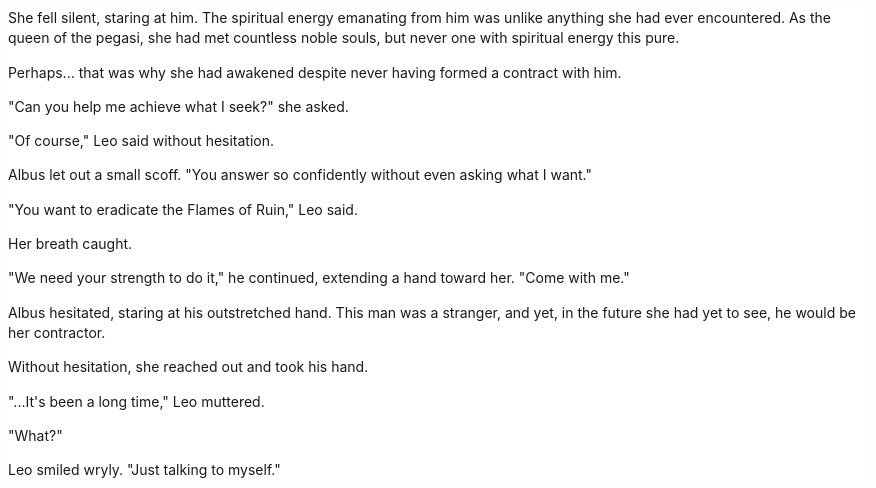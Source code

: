She fell silent, staring at him. The spiritual energy emanating from him was unlike anything she had ever encountered. As the queen of the pegasi, she had met countless noble souls, but never one with spiritual energy this pure.

Perhaps... that was why she had awakened despite never having formed a contract with him.

"Can you help me achieve what I seek?" she asked.

"Of course," Leo said without hesitation.

Albus let out a small scoff. "You answer so confidently without even asking what I want."

"You want to eradicate the Flames of Ruin," Leo said.

Her breath caught.

"We need your strength to do it," he continued, extending a hand toward her. "Come with me."

Albus hesitated, staring at his outstretched hand. This man was a stranger, and yet, in the future she had yet to see, he would be her contractor.

Without hesitation, she reached out and took his hand.

"...It's been a long time," Leo muttered.

"What?"

Leo smiled wryly. "Just talking to myself."
